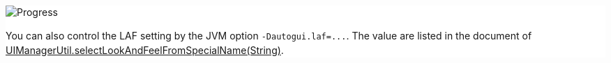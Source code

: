 <img src="docs/images/image-dark-h.png" srcset="docs/images/image-dark-h.png 1x, docs/images/image-dark.png 2x" alt="Progress">

You can also control the LAF setting by the JVM option `-Dautogui.laf=...`.
The value are listed in the document of
[UIManagerUtil.selectLookAndFeelFromSpecialName(String)](docs/apidocs/latest/org.autogui/org/autogui/swing/util/UIManagerUtil.html#selectLookAndFeelFromSpecialName(java.lang.String)).


